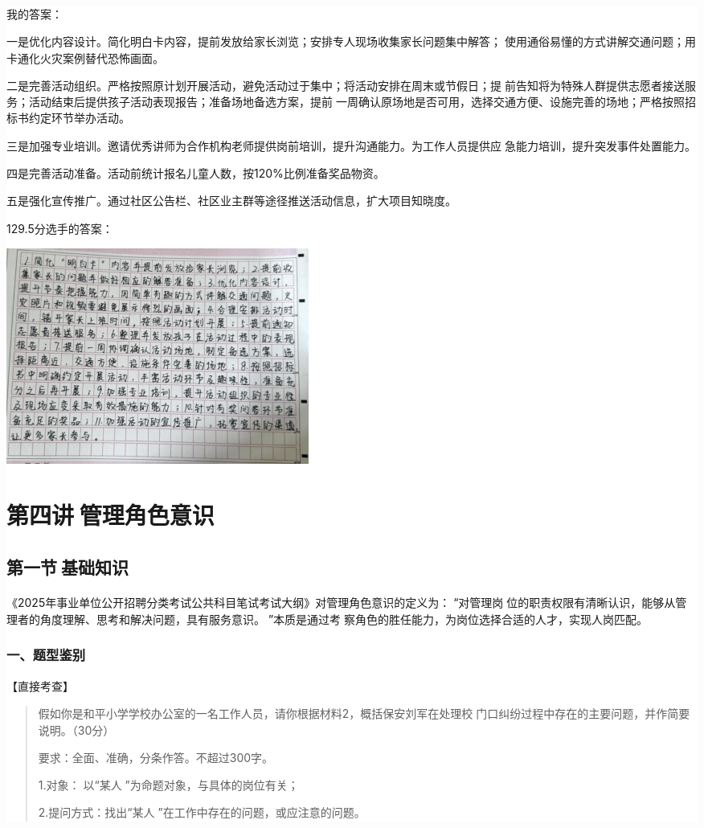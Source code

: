 

我的答案：

一是优化内容设计。简化明白卡内容，提前发放给家长浏览；安排专人现场收集家长问题集中解答； 使用通俗易懂的方式讲解交通问题；用卡通化火灾案例替代恐怖画面。

二是完善活动组织。严格按照原计划开展活动，避免活动过于集中；将活动安排在周末或节假日；提 前告知将为特殊人群提供志愿者接送服务；活动结束后提供孩子活动表现报告；准备场地备选方案，提前 一周确认原场地是否可用，选择交通方便、设施完善的场地；严格按照招标书约定环节举办活动。

三是加强专业培训。邀请优秀讲师为合作机构老师提供岗前培训，提升沟通能力。为工作人员提供应 急能力培训，提升突发事件处置能力。

四是完善活动准备。活动前统计报名儿童人数，按120%比例准备奖品物资。

五是强化宣传推广。通过社区公告栏、社区业主群等途径推送活动信息，扩大项目知晓度。



129.5分选手的答案：

![image-20250906231309445](../public/%E7%BB%BC%E5%90%88%E5%BA%94%E7%94%A8/%E5%A4%A9%E6%99%93%E7%BB%BC%E5%BA%94A/image-20250906231309445.png)



# 第四讲 管理角色意识 

## 第一节 基础知识

《2025年事业单位公开招聘分类考试公共科目笔试考试大纲》对管理角色意识的定义为： “对管理岗 位的职责权限有清晰认识，能够从管理者的角度理解、思考和解决问题，具有服务意识。 ”本质是通过考 察角色的胜任能力，为岗位选择合适的人才，实现人岗匹配。



### 一、题型鉴别

【直接考查】

> 假如你是和平小学学校办公室的一名工作人员，请你根据材料2，概括保安刘军在处理校 门口纠纷过程中存在的主要问题，并作简要说明。（30分）
>
> 要求：全面、准确，分条作答。不超过300字。
>
> 1.对象： 以“某人 ”为命题对象，与具体的岗位有关；
>
> 2.提问方式：找出“某人 ”在工作中存在的问题，或应注意的问题。
